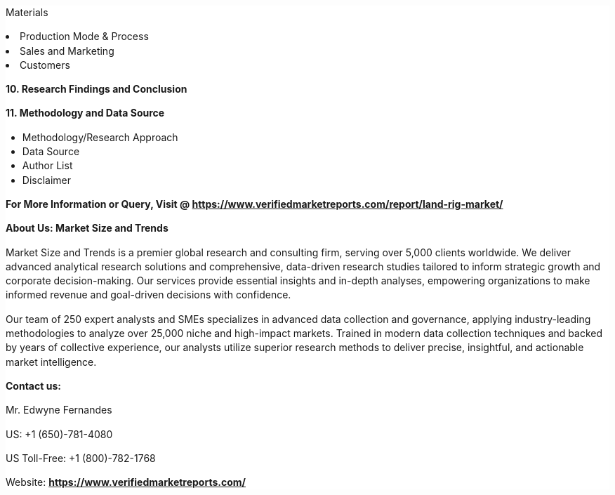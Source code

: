 Materials</li><li>Production Mode &amp; Process</li><li>Sales and Marketing</li><li>Customers</li></ul><p><strong>10. Research Findings and Conclusion</strong></p><p><strong>11. Methodology and Data Source</strong></p><ul><li>Methodology/Research Approach</li><li>Data Source</li><li>Author List</li><li>Disclaimer</li></ul></p><p><strong>For More Information or Query, Visit @ <a href="https://www.verifiedmarketreports.com/report/land-rig-market/">https://www.verifiedmarketreports.com/report/land-rig-market/</a></strong></p><p><strong>About Us: Market Size and Trends</strong></p><p>Market Size and Trends is a premier global research and consulting firm, serving over 5,000 clients worldwide. We deliver advanced analytical research solutions and comprehensive, data-driven research studies tailored to inform strategic growth and corporate decision-making. Our services provide essential insights and in-depth analyses, empowering organizations to make informed revenue and goal-driven decisions with confidence.</p><p>Our team of 250 expert analysts and SMEs specializes in advanced data collection and governance, applying industry-leading methodologies to analyze over 25,000 niche and high-impact markets. Trained in modern data collection techniques and backed by years of collective experience, our analysts utilize superior research methods to deliver precise, insightful, and actionable market intelligence.</p><p><strong>Contact us:</strong></p><p>Mr. Edwyne Fernandes</p><p>US: +1 (650)-781-4080</p><p>US Toll-Free: +1 (800)-782-1768</p><p>Website: <strong><a href="https://www.verifiedmarketreports.com/">https://www.verifiedmarketreports.com/</a></strong></p>
